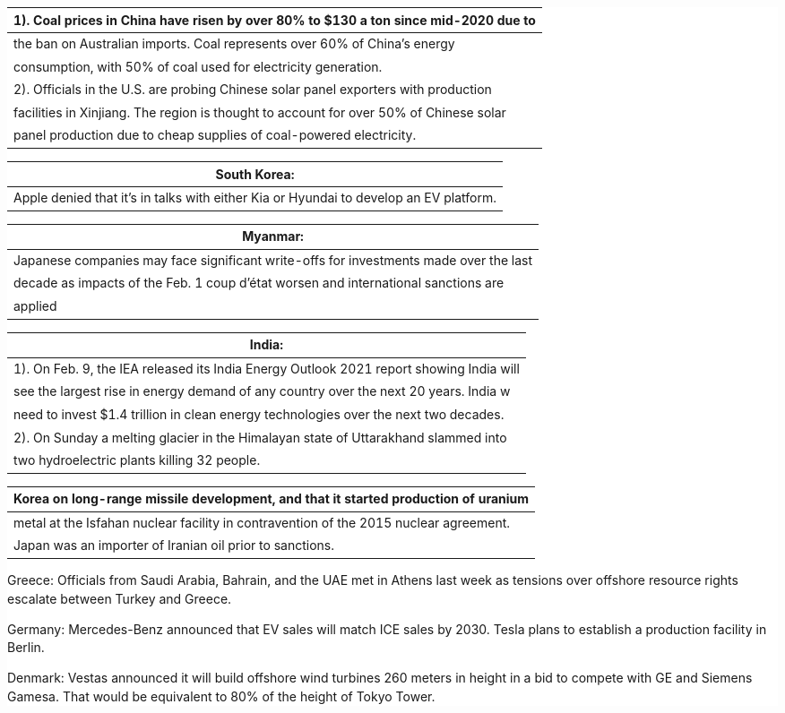 | 1). Coal prices in China have risen by over 80% to $130 a ton since mid-2020 due to |
| --- |
| the ban on Australian imports. Coal represents over 60% of China’s energy |
| consumption, with 50% of coal used for electricity generation. |
| 2). Officials in the U.S. are probing Chinese solar panel exporters with production |
| facilities in Xinjiang. The region is thought to account for over 50% of Chinese solar |
| panel production due to cheap supplies of coal-powered electricity. |

| South Korea: |
| --- |
| Apple denied that it’s in talks with either Kia or Hyundai to develop an EV platform. |

| Myanmar: |
| --- |
| Japanese companies may face significant write-offs for investments made over the last |
| decade as impacts of the Feb. 1 coup d’état worsen and international sanctions are |
| applied |

| India: |
| --- |
| 1). On Feb. 9, the IEA released its India Energy Outlook 2021 report showing India will |
| see the largest rise in energy demand of any country over the next 20 years. India w |
| need to invest $1.4 trillion in clean energy technologies over the next two decades. |
| 2). On Sunday a melting glacier in the Himalayan state of Uttarakhand slammed into |
| two hydroelectric plants killing 32 people. |

| Korea on long-range missile development, and that it started production of uranium |
| --- |
| metal at the Isfahan nuclear facility in contravention of the 2015 nuclear agreement. |
| Japan was an importer of Iranian oil prior to sanctions. |

Greece:
Officials from Saudi Arabia, Bahrain, and the UAE met in Athens last week as tensions
over offshore resource rights escalate between Turkey and Greece.

Germany:
Mercedes-Benz announced that EV sales will match ICE sales by 2030. Tesla plans to
establish a production facility in Berlin.

Denmark:
Vestas announced it will build offshore wind turbines 260 meters in height in a bid to
compete with GE and Siemens Gamesa. That would be equivalent to 80% of the
height of Tokyo Tower.
